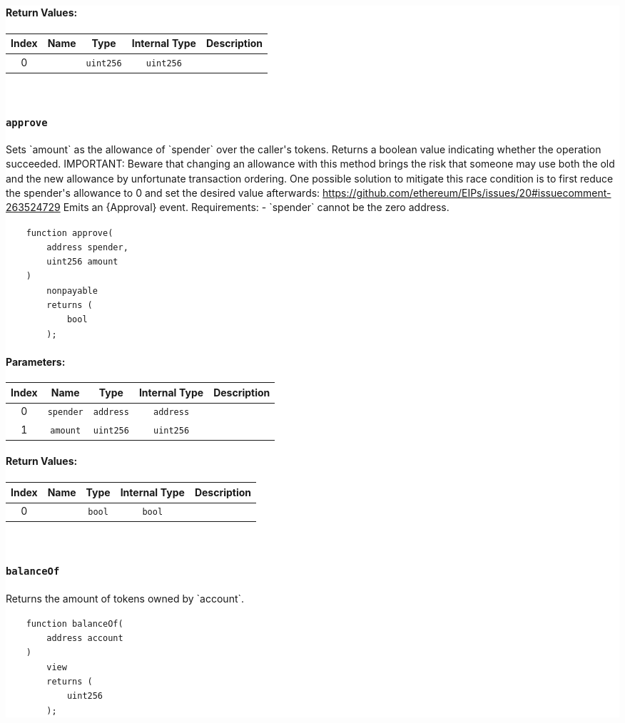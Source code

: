 
#### Return Values:
| Index | Name | Type | Internal Type | Description |
| :---: | :--: | :--: | :-----------: | :---------- |
| 0 |  | `uint256` | `uint256` |  |


<br />

### `approve`

Sets &#x60;amount&#x60; as the allowance of &#x60;spender&#x60; over the caller&#x27;s tokens. Returns a boolean value indicating whether the operation succeeded. IMPORTANT: Beware that changing an allowance with this method brings the risk that someone may use both the old and the new allowance by unfortunate transaction ordering. One possible solution to mitigate this race condition is to first reduce the spender&#x27;s allowance to 0 and set the desired value afterwards: https://github.com/ethereum/EIPs/issues/20#issuecomment-263524729 Emits an {Approval} event. Requirements: - &#x60;spender&#x60; cannot be the zero address.

```solidity
    function approve(
        address spender,
        uint256 amount
    )
        nonpayable
        returns (
            bool
        );
```

#### Parameters:
| Index | Name | Type | Internal Type | Description |
| :---: | :--: | :--: | :-----------: | :---------- |
| 0 | `spender` | `address` | `address` |  |
| 1 | `amount` | `uint256` | `uint256` |  |


#### Return Values:
| Index | Name | Type | Internal Type | Description |
| :---: | :--: | :--: | :-----------: | :---------- |
| 0 |  | `bool` | `bool` |  |


<br />

### `balanceOf`

Returns the amount of tokens owned by &#x60;account&#x60;.

```solidity
    function balanceOf(
        address account
    )
        view
        returns (
            uint256
        );
```

